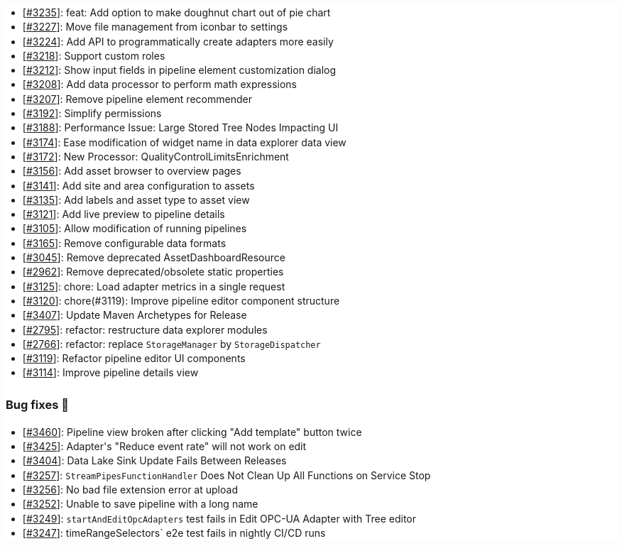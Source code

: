 * [[#3235](https://github.com/apache/streampipes/pull/3235)]: feat: Add option to make doughnut chart out of pie chart
* [[#3227](https://github.com/apache/streampipes/issues/3227)]: Move file management from iconbar to settings
* [[#3224](https://github.com/apache/streampipes/issues/3224)]: Add API to programmatically create adapters more easily
* [[#3218](https://github.com/apache/streampipes/issues/3218)]: Support custom roles
* [[#3212](https://github.com/apache/streampipes/issues/3212)]: Show input fields in pipeline element customization dialog
* [[#3208](https://github.com/apache/streampipes/issues/3208)]: Add data processor to perform math expressions
* [[#3207](https://github.com/apache/streampipes/issues/3207)]: Remove pipeline element recommender
* [[#3192](https://github.com/apache/streampipes/issues/3192)]: Simplify permissions
* [[#3188](https://github.com/apache/streampipes/issues/3188)]: Performance Issue: Large Stored Tree Nodes Impacting UI
* [[#3174](https://github.com/apache/streampipes/issues/3174)]: Ease modification of widget name in data explorer data view
* [[#3172](https://github.com/apache/streampipes/issues/3172)]: New Processor: QualityControlLimitsEnrichment
* [[#3156](https://github.com/apache/streampipes/issues/3156)]: Add asset browser to overview pages
* [[#3141](https://github.com/apache/streampipes/issues/3141)]: Add site and area configuration to assets
* [[#3135](https://github.com/apache/streampipes/issues/3135)]: Add labels and asset type to asset view
* [[#3121](https://github.com/apache/streampipes/issues/3121)]: Add live preview to pipeline details
* [[#3105](https://github.com/apache/streampipes/issues/3105)]: Allow modification of running pipelines
* [[#3165](https://github.com/apache/streampipes/issues/3165)]: Remove configurable data formats
* [[#3045](https://github.com/apache/streampipes/issues/3045)]: Remove deprecated AssetDashboardResource
* [[#2962](https://github.com/apache/streampipes/issues/2962)]: Remove deprecated/obsolete static properties
* [[#3125](https://github.com/apache/streampipes/pull/3125)]: chore: Load adapter metrics in a single request
* [[#3120](https://github.com/apache/streampipes/pull/3120)]: chore(#3119): Improve pipeline editor component structure
* [[#3407](https://github.com/apache/streampipes/issues/3407)]: Update Maven Archetypes for Release
* [[#2795](https://github.com/apache/streampipes/pull/2795)]: refactor: restructure data explorer modules
* [[#2766](https://github.com/apache/streampipes/pull/2766)]: refactor: replace `StorageManager` by `StorageDispatcher`
* [[#3119](https://github.com/apache/streampipes/issues/3119)]: Refactor pipeline editor UI components
* [[#3114](https://github.com/apache/streampipes/issues/3114)]: Improve pipeline details view

### Bug fixes 🧰

* [[#3460](https://github.com/apache/streampipes/issues/3460)]: Pipeline view broken after clicking "Add template" button twice
* [[#3425](https://github.com/apache/streampipes/issues/3425)]: Adapter's "Reduce event rate" will not work on edit
* [[#3404](https://github.com/apache/streampipes/issues/3404)]: Data Lake Sink Update Fails Between Releases
* [[#3257](https://github.com/apache/streampipes/issues/3257)]: `StreamPipesFunctionHandler` Does Not Clean Up All Functions on Service Stop
* [[#3256](https://github.com/apache/streampipes/issues/3256)]: No bad file extension error at upload
* [[#3252](https://github.com/apache/streampipes/issues/3252)]: Unable to save pipeline with a long name
* [[#3249](https://github.com/apache/streampipes/issues/3249)]: `startAndEditOpcAdapters` test fails in Edit OPC-UA Adapter with Tree editor
* [[#3247](https://github.com/apache/streampipes/issues/3247)]: timeRangeSelectors` e2e test fails in nightly CI/CD runs